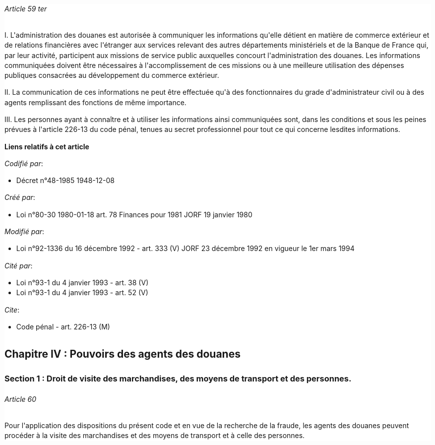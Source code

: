 
###### Article 59 ter

I. L'administration des douanes est autorisée à communiquer les informations qu'elle détient en matière de commerce extérieur
et de relations financières avec l'étranger aux services relevant des autres départements ministériels et de la Banque de
France qui, par leur activité, participent aux missions de service public auxquelles concourt l'administration des douanes.
Les informations communiquées doivent être nécessaires à l'accomplissement de ces missions ou à une meilleure utilisation des
dépenses publiques consacrées au développement du commerce extérieur.

II. La communication de ces informations ne peut être effectuée qu'à des fonctionnaires du grade d'administrateur civil ou à
des agents remplissant des fonctions de même importance.

III. Les personnes ayant à connaître et à utiliser les informations ainsi communiquées sont, dans les conditions et sous les
peines prévues à l'article 226-13 du code pénal, tenues au secret professionnel pour tout ce qui concerne lesdites
informations.

**Liens relatifs à cet article**

_Codifié par_:

  - Décret n°48-1985 1948-12-08

_Créé par_:

  - Loi n°80-30 1980-01-18 art. 78 Finances pour 1981 JORF 19 janvier 1980

_Modifié par_:

  - Loi n°92-1336 du 16 décembre 1992 - art. 333 (V) JORF 23 décembre 1992 en vigueur le 1er mars 1994

_Cité par_:

  - Loi n°93-1 du 4 janvier 1993 - art. 38 (V)
  - Loi n°93-1 du 4 janvier 1993 - art. 52 (V)

_Cite_:

  - Code pénal - art. 226-13 (M)


## Chapitre IV : Pouvoirs des agents des douanes<a id=35></a>

### Section 1 : Droit de visite des marchandises, des moyens de transport et des personnes.<a id=36></a>

###### Article 60

Pour l'application des dispositions du présent code et en vue de la recherche de la fraude, les agents des douanes peuvent
procéder à la visite des marchandises et des moyens de transport et à celle des personnes.
